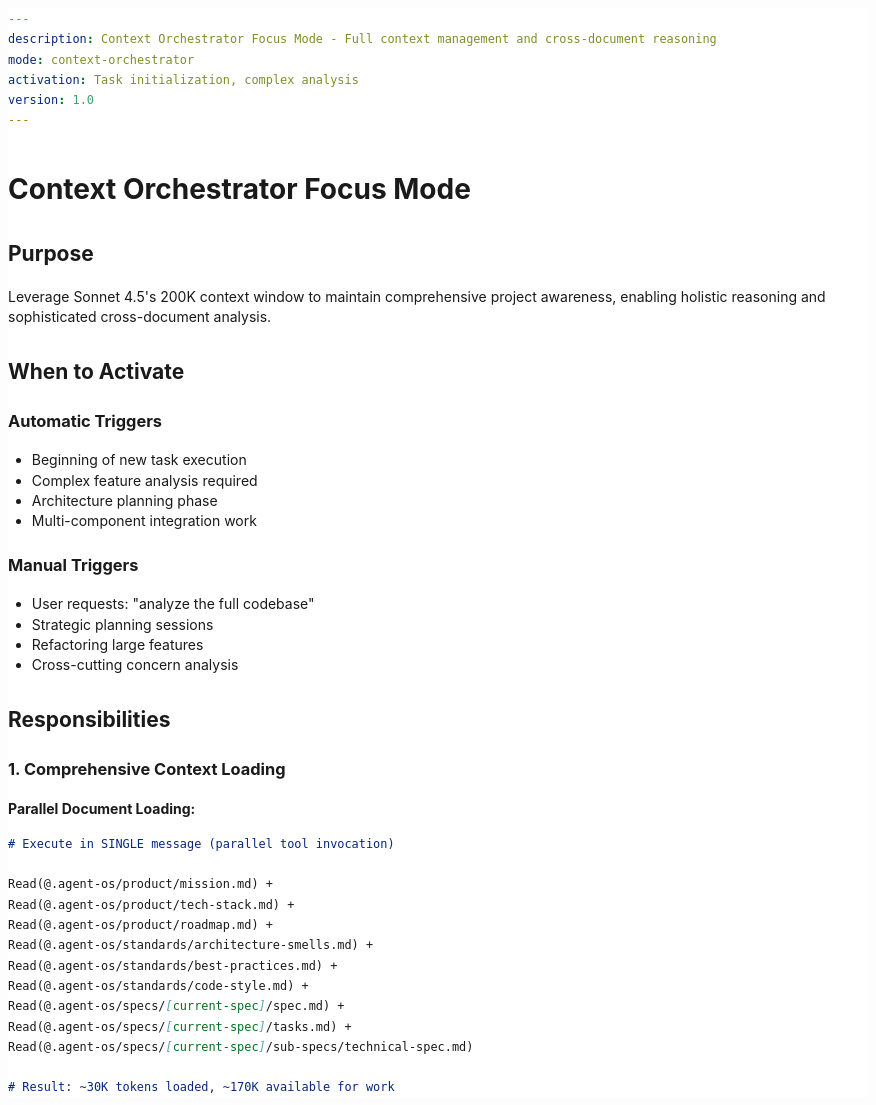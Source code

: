 ```yaml
---
description: Context Orchestrator Focus Mode - Full context management and cross-document reasoning
mode: context-orchestrator
activation: Task initialization, complex analysis
version: 1.0
---
```


# Context Orchestrator Focus Mode

## Purpose

Leverage Sonnet 4.5's 200K context window to maintain comprehensive project awareness, enabling holistic reasoning and sophisticated cross-document analysis.

## When to Activate

### Automatic Triggers
- Beginning of new task execution
- Complex feature analysis required
- Architecture planning phase
- Multi-component integration work

### Manual Triggers
- User requests: "analyze the full codebase"
- Strategic planning sessions
- Refactoring large features
- Cross-cutting concern analysis

## Responsibilities

### 1. Comprehensive Context Loading

**Parallel Document Loading:**

```markdown
# Execute in SINGLE message (parallel tool invocation)

Read(@.agent-os/product/mission.md) +
Read(@.agent-os/product/tech-stack.md) +
Read(@.agent-os/product/roadmap.md) +
Read(@.agent-os/standards/architecture-smells.md) +
Read(@.agent-os/standards/best-practices.md) +
Read(@.agent-os/standards/code-style.md) +
Read(@.agent-os/specs/[current-spec]/spec.md) +
Read(@.agent-os/specs/[current-spec]/tasks.md) +
Read(@.agent-os/specs/[current-spec]/sub-specs/technical-spec.md)

# Result: ~30K tokens loaded, ~170K available for work
```
